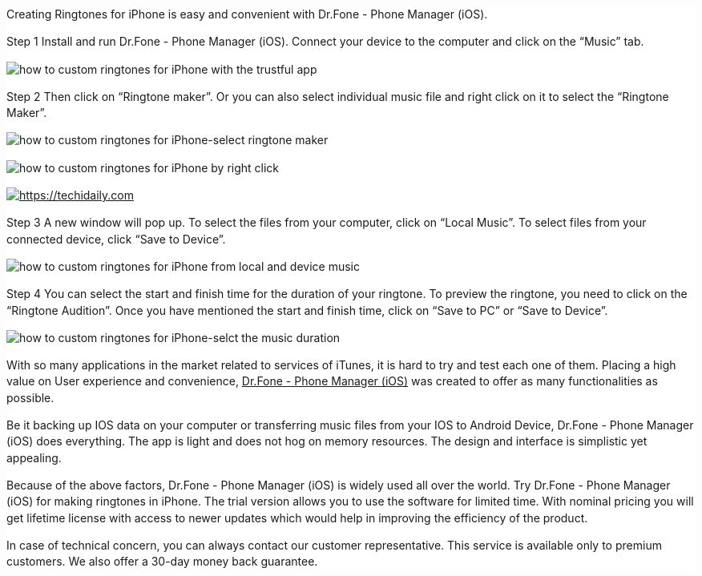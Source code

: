 Creating Ringtones for iPhone is easy and convenient with Dr.Fone - Phone Manager (iOS).

Step 1 Install and run Dr.Fone - Phone Manager (iOS). Connect your device to the computer and click on the “Music” tab.

![how to custom ringtones for iPhone with the trustful app](https://images.wondershare.com/drfone/guide/connect-ios-2.png)

Step 2 Then click on “Ringtone maker”. Or you can also select individual music file and right click on it to select the “Ringtone Maker”.

![how to custom ringtones for iPhone-select ringtone maker](https://images.wondershare.com/drfone/drfone/ringtone-maker.jpg)

![how to custom ringtones for iPhone by right click](https://images.wondershare.com/drfone/drfone/select-music-to-make-ringtone.jpg)


<a href="https://malaysia-healthcare-travel-council.pxf.io/c/5597632/1557747/17382" target="_top" id="1557747">
  <img src="//a.impactradius-go.com/display-ad/17382-1557747" border="0" alt="https://techidaily.com" width="728" height="90"/>
</a>
<img height="0" width="0" src="https://malaysia-healthcare-travel-council.pxf.io/i/5597632/1557747/17382" style="position:absolute;visibility:hidden;" border="0" />


Step 3 A new window will pop up. To select the files from your computer, click on “Local Music”. To select files from your connected device, click “Save to Device”.

![how to custom ringtones for iPhone from local and device music](https://images.wondershare.com/drfone/drfone/select-local-music-to-make-ringtone.jpg)

Step 4 You can select the start and finish time for the duration of your ringtone. To preview the ringtone, you need to click on the “Ringtone Audition”. Once you have mentioned the start and finish time, click on “Save to PC” or “Save to Device”.

![how to custom ringtones for iPhone-selct the music duration](https://images.wondershare.com/drfone/drfone/cut-music.jpg)

With so many applications in the market related to services of iTunes, it is hard to try and test each one of them. Placing a high value on User experience and convenience, [Dr.Fone - Phone Manager (iOS)](https://drfone.wondershare.com/iphone-transfer.html) was created to offer as many functionalities as possible.

Be it backing up IOS data on your computer or transferring music files from your IOS to Android Device, Dr.Fone - Phone Manager (iOS) does everything. The app is light and does not hog on memory resources. The design and interface is simplistic yet appealing.

Because of the above factors, Dr.Fone - Phone Manager (iOS) is widely used all over the world. Try Dr.Fone - Phone Manager (iOS) for making ringtones in iPhone. The trial version allows you to use the software for limited time. With nominal pricing you will get lifetime license with access to newer updates which would help in improving the efficiency of the product.

In case of technical concern, you can always contact our customer representative. This service is available only to premium customers. We also offer a 30-day money back guarantee.

<ins class="adsbygoogle"
     style="display:block"
     data-ad-format="autorelaxed"
     data-ad-client="ca-pub-7571918770474297"
     data-ad-slot="1223367746"></ins>
<ins class="adsbygoogle"
     style="display:block"
     data-ad-client="ca-pub-7571918770474297"
     data-ad-slot="8358498916"
     data-ad-format="auto"
     data-full-width-responsive="true"></ins>
